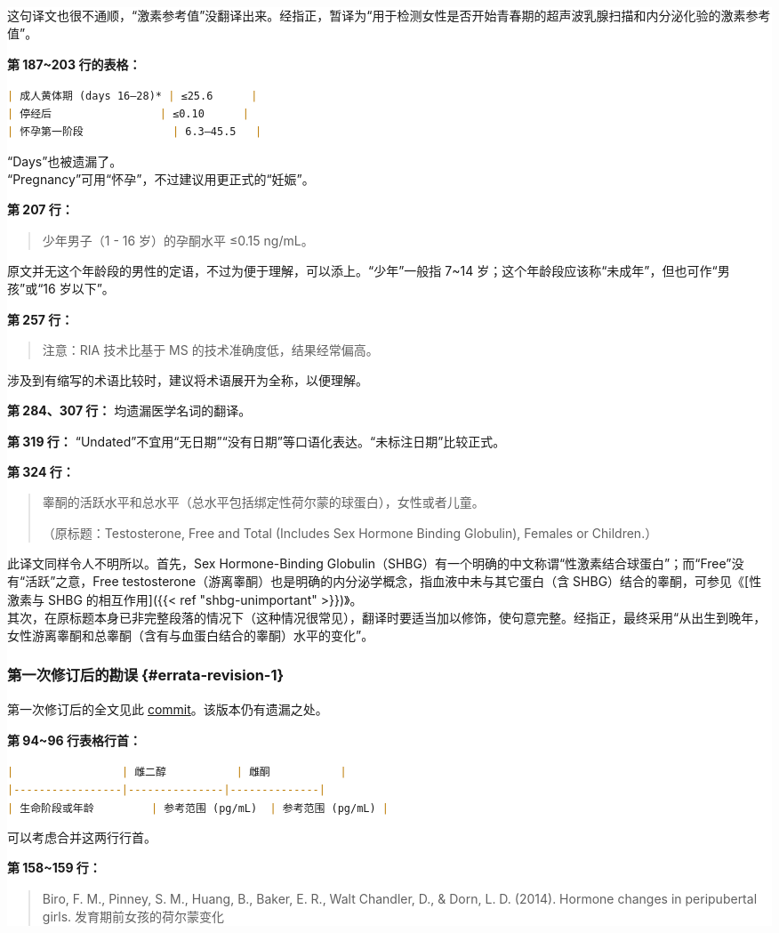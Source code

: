 这句译文也很不通顺，“激素参考值”没翻译出来。经指正，暂译为“用于检测女性是否开始青春期的超声波乳腺扫描和内分泌化验的激素参考值”。

**第 187~203 行的表格：**

```markdown
| 成人黄体期 (days 16–28)* | ≤25.6      |
| 停经后                 | ≤0.10      |
| 怀孕第一阶段              | 6.3–45.5   |
```

“Days”也被遗漏了。\
“Pregnancy”可用“怀孕”，不过建议用更正式的“妊娠”。

**第 207 行：**

> 少年男子（1 - 16 岁）的孕酮水平 ≤0.15 ng/mL。

原文并无这个年龄段的男性的定语，不过为便于理解，可以添上。“少年”一般指 7~14 岁；这个年龄段应该称“未成年”，但也可作“男孩”或“16 岁以下”。

**第 257 行：**

> 注意：RIA 技术比基于 MS 的技术准确度低，结果经常偏高。

涉及到有缩写的术语比较时，建议将术语展开为全称，以便理解。

**第 284、307 行：** 均遗漏医学名词的翻译。

**第 319 行：** “Undated”不宜用“无日期”“没有日期”等口语化表达。“未标注日期”比较正式。

**第 324 行：**

> 睾酮的活跃水平和总水平（总水平包括绑定性荷尔蒙的球蛋白），女性或者儿童。
>
> （原标题：Testosterone, Free and Total (Includes Sex Hormone Binding Globulin), Females or Children.）

此译文同样令人不明所以。首先，Sex Hormone-Binding Globulin（SHBG）有一个明确的中文称谓“性激素结合球蛋白”；而“Free”没有“活跃”之意，Free testosterone（游离睾酮）也是明确的内分泌学概念，指血液中未与其它蛋白（含 SHBG）结合的睾酮，可参见《[性激素与 SHBG 的相互作用]({{< ref "shbg-unimportant" >}})》。\
其次，在原标题本身已非完整段落的情况下（这种情况很常见），翻译时要适当加以修饰，使句意完整。经指正，最终采用“从出生到晚年，女性游离睾酮和总睾酮（含有与血蛋白结合的睾酮）水平的变化”。

### 第一次修订后的勘误 {#errata-revision-1}

第一次修订后的全文见此 [commit](https://github.com/project-trans/transfeminine-science/pull/7/commits/0165313b48fbe1f34fde34134d48f0b90e67522e)。该版本仍有遗漏之处。

**第 94~96 行表格行首：**

```markdown
|                 | 雌二醇           | 雌酮           |
|-----------------|---------------|--------------|
| 生命阶段或年龄         | 参考范围 (pg/mL)  | 参考范围 (pg/mL) |
```

可以考虑合并这两行行首。

**第 158~159 行：**

> Biro, F. M., Pinney, S. M., Huang, B., Baker, E. R., Walt Chandler, D., & Dorn, L. D. (2014). Hormone changes in peripubertal girls.
> 发育期前女孩的荷尔蒙变化
